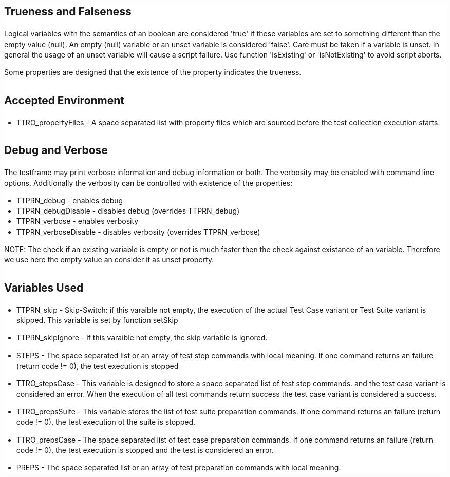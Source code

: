 
## Trueness and Falseness
Logical variables with the semantics of an boolean are considered 'true' if these variables are set to something different than
the empty value (null). An empty (null) variable or an unset variable is considered 'false'. Care must be taken if a
variable is unset. In general the usage of an unset variable will cause a script failure.
Use function 'isExisting' or 'isNotExisting' to avoid script aborts.

Some properties are designed that the existence of the property indicates the trueness.


## Accepted Environment
- TTRO_propertyFiles - A space separated list with property files which are sourced before the test collection execution starts.

## Debug and Verbose
The testframe may print verbose information and debug information or both. The verbosity may be enabled with command line options.
Additionally the verbosity can be controlled with existence of the properties:
- TTPRN_debug            - enables debug
- TTPRN_debugDisable     - disables debug (overrides TTPRN_debug)
- TTPRN_verbose          - enables verbosity
- TTPRN_verboseDisable   - disables verbosity (overrides TTPRN_verbose)

NOTE: The check if an existing variable is empty or not is much faster then the check against existance of an variable. Therefore
we use here the empty value an consider it as unset property.

## Variables Used
- TTPRN_skip            - Skip-Switch: if this varaible not empty, the execution of the actual Test Case variant or Test Suite variant is skipped.
                          This variable is set by function setSkip
- TTPRN_skipIgnore      - if this varaible not empty, the skip variable is ignored.

- STEPS                 - The space separated list or an array of test step commands with local meaning. If one command returns an failure (return code != 0),
                          the test execution is stopped
- TTRO_stepsCase        - This variable is designed to store a space separated list of test step commands.
                          and the test case variant is considered an error. When the execution of all test commands return success the
                          test case variant is considered a success.

- TTRO_prepsSuite       - This variable stores the list of test suite preparation commands. If one command returns an failure (return code != 0),
                          the test execution ot the suite is stopped.
- TTRO_prepsCase        - The space separated list of test case preparation commands. If one command returns an failure (return code != 0),
                          the test execution is stopped and the test is considered an error.
- PREPS                 - The space separated list or an array of test preparation commands with local meaning.
